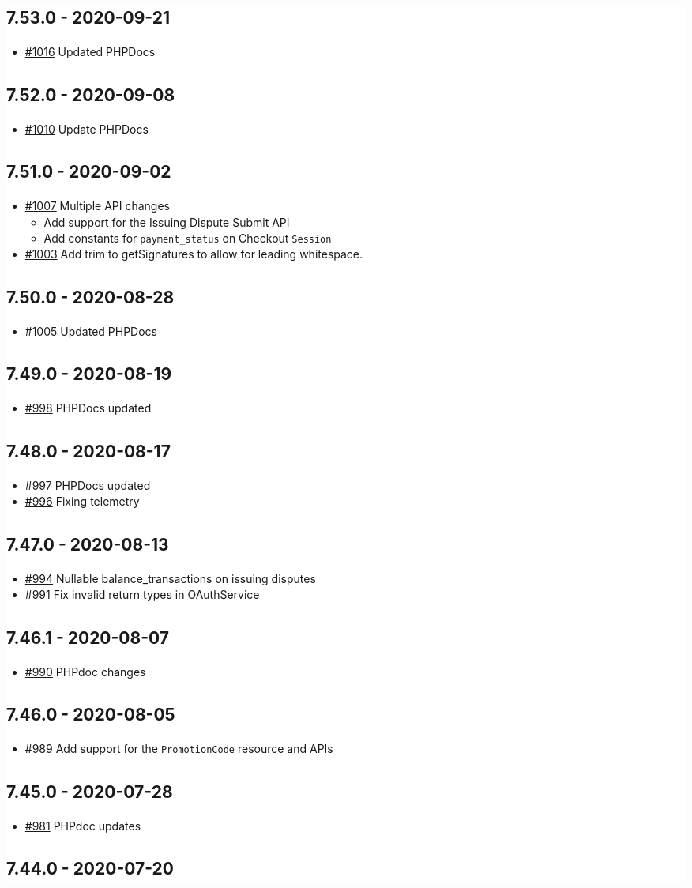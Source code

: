 ## 7.53.0 - 2020-09-21

* [#1016](https://github.com/stripe/stripe-php/pull/1016) Updated PHPDocs

## 7.52.0 - 2020-09-08

* [#1010](https://github.com/stripe/stripe-php/pull/1010) Update PHPDocs

## 7.51.0 - 2020-09-02

* [#1007](https://github.com/stripe/stripe-php/pull/1007) Multiple API changes
    * Add support for the Issuing Dispute Submit API
    * Add constants for `payment_status` on Checkout `Session`
* [#1003](https://github.com/stripe/stripe-php/pull/1003) Add trim to getSignatures to allow for leading whitespace.

## 7.50.0 - 2020-08-28

* [#1005](https://github.com/stripe/stripe-php/pull/1005) Updated PHPDocs

## 7.49.0 - 2020-08-19

* [#998](https://github.com/stripe/stripe-php/pull/998) PHPDocs updated

## 7.48.0 - 2020-08-17

* [#997](https://github.com/stripe/stripe-php/pull/997) PHPDocs updated
* [#996](https://github.com/stripe/stripe-php/pull/996) Fixing telemetry

## 7.47.0 - 2020-08-13

* [#994](https://github.com/stripe/stripe-php/pull/994) Nullable balance_transactions on issuing disputes
* [#991](https://github.com/stripe/stripe-php/pull/991) Fix invalid return types in OAuthService

## 7.46.1 - 2020-08-07

* [#990](https://github.com/stripe/stripe-php/pull/990) PHPdoc changes

## 7.46.0 - 2020-08-05

* [#989](https://github.com/stripe/stripe-php/pull/989) Add support for the `PromotionCode` resource and APIs

## 7.45.0 - 2020-07-28

* [#981](https://github.com/stripe/stripe-php/pull/981) PHPdoc updates

## 7.44.0 - 2020-07-20
